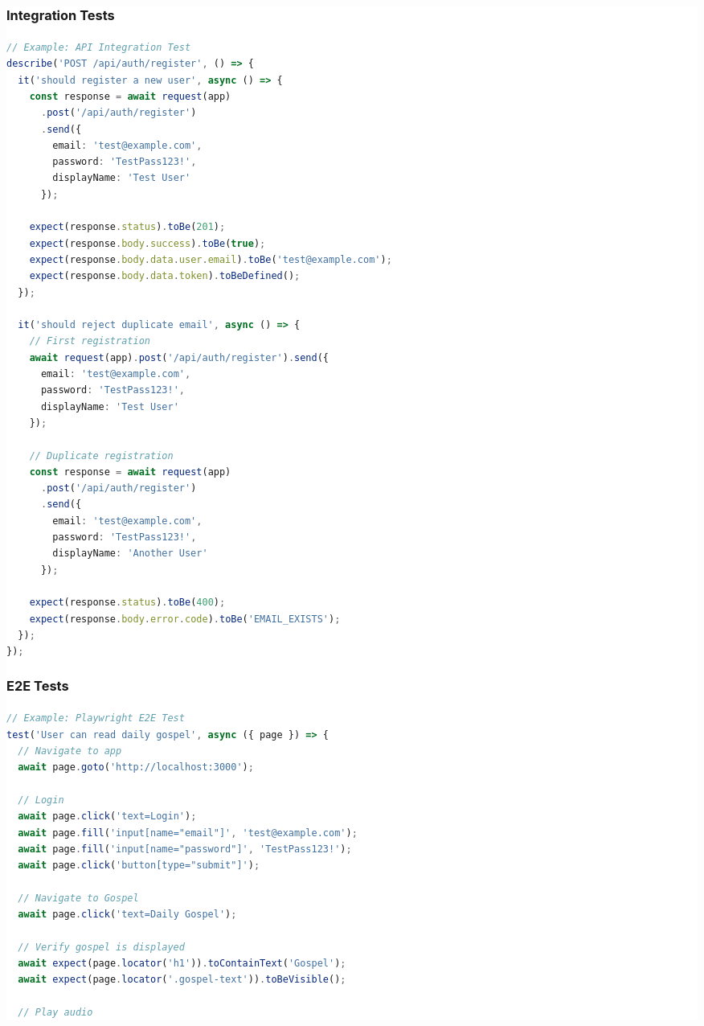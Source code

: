 ### Integration Tests
```typescript
// Example: API Integration Test
describe('POST /api/auth/register', () => {
  it('should register a new user', async () => {
    const response = await request(app)
      .post('/api/auth/register')
      .send({
        email: 'test@example.com',
        password: 'TestPass123!',
        displayName: 'Test User'
      });
    
    expect(response.status).toBe(201);
    expect(response.body.success).toBe(true);
    expect(response.body.data.user.email).toBe('test@example.com');
    expect(response.body.data.token).toBeDefined();
  });
  
  it('should reject duplicate email', async () => {
    // First registration
    await request(app).post('/api/auth/register').send({
      email: 'test@example.com',
      password: 'TestPass123!',
      displayName: 'Test User'
    });
    
    // Duplicate registration
    const response = await request(app)
      .post('/api/auth/register')
      .send({
        email: 'test@example.com',
        password: 'TestPass123!',
        displayName: 'Another User'
      });
    
    expect(response.status).toBe(400);
    expect(response.body.error.code).toBe('EMAIL_EXISTS');
  });
});
```

### E2E Tests
```typescript
// Example: Playwright E2E Test
test('User can read daily gospel', async ({ page }) => {
  // Navigate to app
  await page.goto('http://localhost:3000');
  
  // Login
  await page.click('text=Login');
  await page.fill('input[name="email"]', 'test@example.com');
  await page.fill('input[name="password"]', 'TestPass123!');
  await page.click('button[type="submit"]');
  
  // Navigate to Gospel
  await page.click('text=Daily Gospel');
  
  // Verify gospel is displayed
  await expect(page.locator('h1')).toContainText('Gospel');
  await expect(page.locator('.gospel-text')).toBeVisible();
  
  // Play audio
```